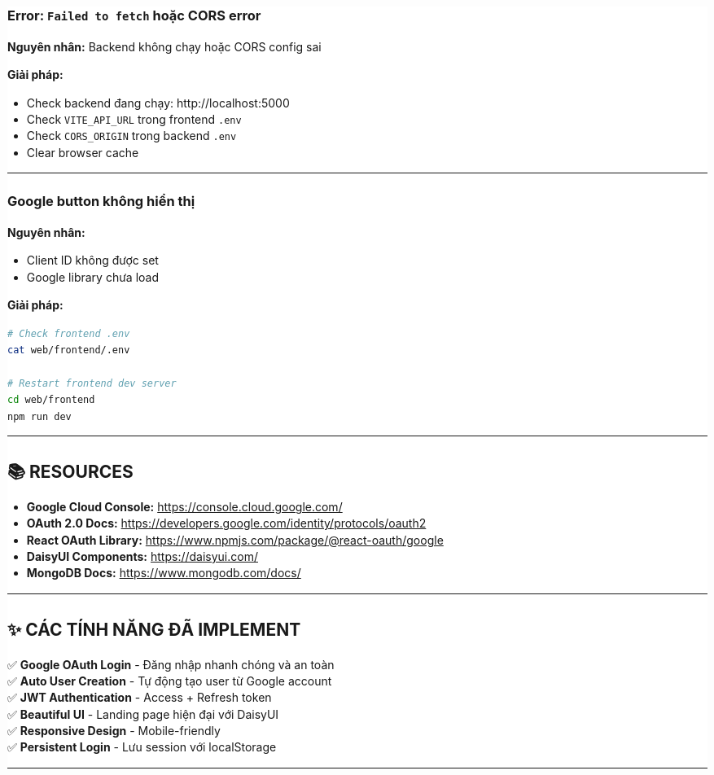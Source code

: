
### Error: `Failed to fetch` hoặc CORS error

**Nguyên nhân:** Backend không chạy hoặc CORS config sai

**Giải pháp:**

- Check backend đang chạy: http://localhost:5000
- Check `VITE_API_URL` trong frontend `.env`
- Check `CORS_ORIGIN` trong backend `.env`
- Clear browser cache

---

### Google button không hiển thị

**Nguyên nhân:**

- Client ID không được set
- Google library chưa load

**Giải pháp:**

```bash
# Check frontend .env
cat web/frontend/.env

# Restart frontend dev server
cd web/frontend
npm run dev
```

---

## 📚 RESOURCES

- **Google Cloud Console:** https://console.cloud.google.com/
- **OAuth 2.0 Docs:** https://developers.google.com/identity/protocols/oauth2
- **React OAuth Library:** https://www.npmjs.com/package/@react-oauth/google
- **DaisyUI Components:** https://daisyui.com/
- **MongoDB Docs:** https://www.mongodb.com/docs/

---

## ✨ CÁC TÍNH NĂNG ĐÃ IMPLEMENT

✅ **Google OAuth Login** - Đăng nhập nhanh chóng và an toàn  
✅ **Auto User Creation** - Tự động tạo user từ Google account  
✅ **JWT Authentication** - Access + Refresh token  
✅ **Beautiful UI** - Landing page hiện đại với DaisyUI  
✅ **Responsive Design** - Mobile-friendly  
✅ **Persistent Login** - Lưu session với localStorage

---
